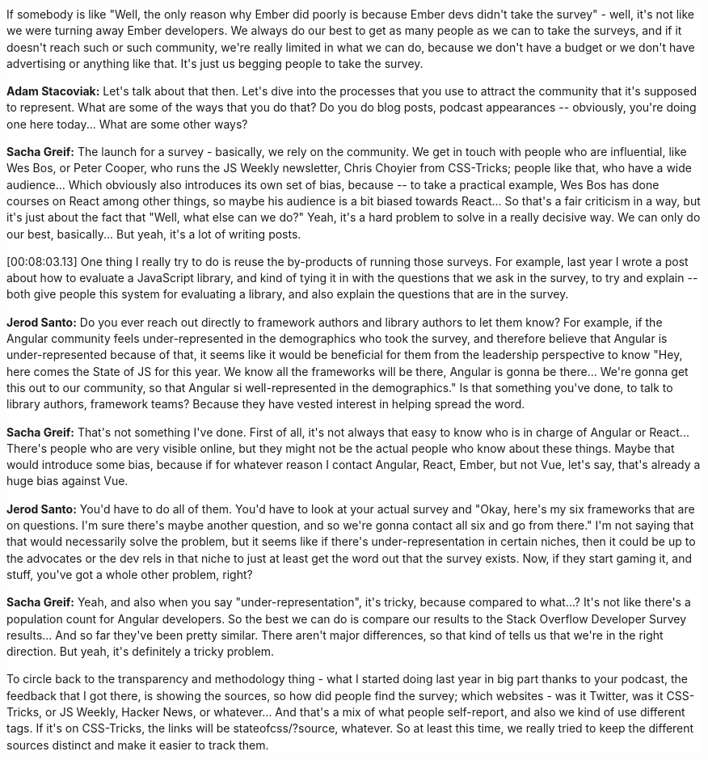 If somebody is like "Well, the only reason why Ember did poorly is because Ember devs didn't take the survey" - well, it's not like we were turning away Ember developers. We always do our best to get as many people as we can to take the surveys, and if it doesn't reach such or such community, we're really limited in what we can do, because we don't have a budget or we don't have advertising or anything like that. It's just us begging people to take the survey.

**Adam Stacoviak:** Let's talk about that then. Let's dive into the processes that you use to attract the community that it's supposed to represent. What are some of the ways that you do that? Do you do blog posts, podcast appearances -- obviously, you're doing one here today... What are some other ways?

**Sacha Greif:** The launch for a survey - basically, we rely on the community. We get in touch with people who are influential, like Wes Bos, or Peter Cooper, who runs the JS Weekly newsletter, Chris Choyier from CSS-Tricks; people like that, who have a wide audience... Which obviously also introduces its own set of bias, because -- to take a practical example, Wes Bos has done courses on React among other things, so maybe his audience is a bit biased towards React... So that's a fair criticism in a way, but it's just about the fact that "Well, what else can we do?" Yeah, it's a hard problem to solve in a really decisive way. We can only do our best, basically... But yeah, it's a lot of writing posts.

\[00:08:03.13\] One thing I really try to do is reuse the by-products of running those surveys. For example, last year I wrote a post about how to evaluate a JavaScript library, and kind of tying it in with the questions that we ask in the survey, to try and explain -- both give people this system for evaluating a library, and also explain the questions that are in the survey.

**Jerod Santo:** Do you ever reach out directly to framework authors and library authors to let them know? For example, if the Angular community feels under-represented in the demographics who took the survey, and therefore believe that Angular is under-represented because of that, it seems like it would be beneficial for them from the leadership perspective to know "Hey, here comes the State of JS for this year. We know all the frameworks will be there, Angular is gonna be there... We're gonna get this out to our community, so that Angular si well-represented in the demographics." Is that something you've done, to talk to library authors, framework teams? Because they have vested interest in helping spread the word.

**Sacha Greif:** That's not something I've done. First of all, it's not always that easy to know who is in charge of Angular or React... There's people who are very visible online, but they might not be the actual people who know about these things. Maybe that would introduce some bias, because if for whatever reason I contact Angular, React, Ember, but not Vue, let's say, that's already a huge bias against Vue.

**Jerod Santo:** You'd have to do all of them. You'd have to look at your actual survey and "Okay, here's my six frameworks that are on questions. I'm sure there's maybe another question, and so we're gonna contact all six and go from there." I'm not saying that that would necessarily solve the problem, but it seems like if there's under-representation in certain niches, then it could be up to the advocates or the dev rels in that niche to just at least get the word out that the survey exists. Now, if they start gaming it, and stuff, you've got a whole other problem, right?

**Sacha Greif:** Yeah, and also when you say "under-representation", it's tricky, because compared to what...? It's not like there's a population count for Angular developers. So the best we can do is compare our results to the Stack Overflow Developer Survey results... And so far they've been pretty similar. There aren't major differences, so that kind of tells us that we're in the right direction. But yeah, it's definitely a tricky problem.

To circle back to the transparency and methodology thing - what I started doing last year in big part thanks to your podcast, the feedback that I got there, is showing the sources, so how did people find the survey; which websites - was it Twitter, was it CSS-Tricks, or JS Weekly, Hacker News, or whatever... And that's a mix of what people self-report, and also we kind of use different tags. If it's on CSS-Tricks, the links will be stateofcss/?source, whatever. So at least this time, we really tried to keep the different sources distinct and make it easier to track them.
